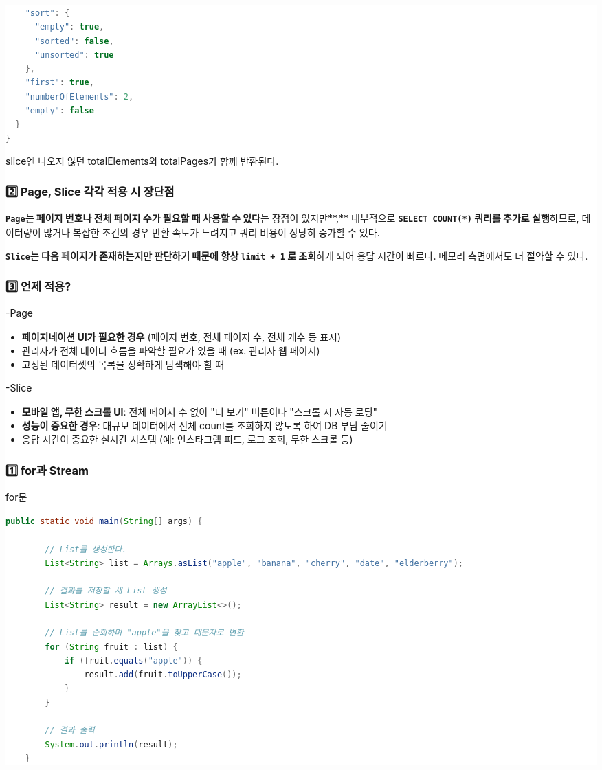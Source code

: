 ```java
    "sort": {
      "empty": true,
      "sorted": false,
      "unsorted": true
    },
    "first": true,
    "numberOfElements": 2,
    "empty": false
  }
}

```

slice엔 나오지 않던 totalElements와 totalPages가 함께 반환된다.

### 2️⃣ Page, Slice 각각 적용 시 장단점

**`Page`는 페이지 번호나 전체 페이지 수가 필요할 때 사용할 수 있다**는 장점이 있지만**,** 내부적으로 **`SELECT COUNT(*)` 쿼리를 추가로 실행**하므로, 데이터량이 많거나 복잡한 조건의 경우 반환 속도가 느려지고 쿼리 비용이 상당히 증가할 수 있다.

**`Slice`는 다음 페이지가 존재하는지만 판단하기 때문에 항상 `limit + 1` 로 조회**하게 되어 응답 시간이 빠르다. 메모리 측면에서도 더 절약할 수 있다.

### 3️⃣ 언제 적용?

-Page

- **페이지네이션 UI가 필요한 경우** (페이지 번호, 전체 페이지 수, 전체 개수 등 표시)
- 관리자가 전체 데이터 흐름을 파악할 필요가 있을 때 (ex. 관리자 웹 페이지)
- 고정된 데이터셋의 목록을 정확하게 탐색해야 할 때

-Slice

- **모바일 앱, 무한 스크롤 UI**: 전체 페이지 수 없이 "더 보기" 버튼이나 "스크롤 시 자동 로딩"
- **성능이 중요한 경우**: 대규모 데이터에서 전체 count를 조회하지 않도록 하여 DB 부담 줄이기
- 응답 시간이 중요한 실시간 시스템 (예: 인스타그램 피드, 로그 조회, 무한 스크롤 등)

### 1️⃣ for과 Stream

for문

```java
public static void main(String[] args) {
    
        // List를 생성한다.
        List<String> list = Arrays.asList("apple", "banana", "cherry", "date", "elderberry");

        // 결과를 저장할 새 List 생성
        List<String> result = new ArrayList<>();

        // List를 순회하며 "apple"을 찾고 대문자로 변환
        for (String fruit : list) {
            if (fruit.equals("apple")) {
                result.add(fruit.toUpperCase());
            }
        }

        // 결과 출력
        System.out.println(result);
    } 
```

